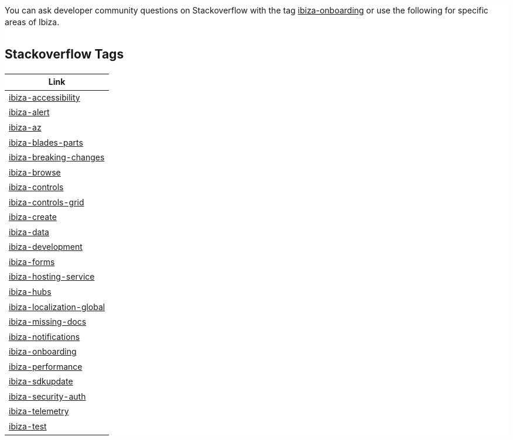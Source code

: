 
You can ask developer community questions on Stackoverflow with the tag [ibiza-onboarding](https://stackoverflow.microsoft.com/questions/tagged/ibiza-onboarding) or use the following for specific areas of Ibiza.


<a name="steps-to-portal-onboarding-stackoverflow-tags"></a>
## Stackoverflow Tags

| Link |
| ----------- |
| [ibiza-accessibility](https://stackoverflow.microsoft.com/questions/tagged/ibiza-accessibility) |
| [ibiza-alert](https://stackoverflow.microsoft.com/questions/tagged/ibiza-alert) |
| [ibiza-az](https://stackoverflow.microsoft.com/questions/tagged/ibiza-az) |
| [ibiza-blades-parts](https://stackoverflow.microsoft.com/questions/tagged/ibiza-blades-parts) |
| [ibiza-breaking-changes](https://stackoverflow.microsoft.com/questions/tagged/ibiza-breaking-changes) |
| [ibiza-browse](https://stackoverflow.microsoft.com/questions/tagged/ibiza-browse) |
| [ibiza-controls](https://stackoverflow.microsoft.com/questions/tagged/ibiza-controls) |
| [ibiza-controls-grid](https://stackoverflow.microsoft.com/questions/tagged/ibiza-controls-grid) |
| [ibiza-create](https://stackoverflow.microsoft.com/questions/tagged/ibiza-create) |
| [ibiza-data](https://stackoverflow.microsoft.com/questions/tagged/ibiza-data) |
| [ibiza-development](https://stackoverflow.microsoft.com/questions/tagged/ibiza-development) |
| [ibiza-forms](https://stackoverflow.microsoft.com/questions/tagged/ibiza-forms) |
| [ibiza-hosting-service](https://stackoverflow.microsoft.com/questions/tagged/ibiza-hosting-service) |
| [ibiza-hubs](https://stackoverflow.microsoft.com/questions/tagged/ibiza-hubs) |
| [ibiza-localization-global](https://stackoverflow.microsoft.com/questions/tagged/ibiza-localization-global) |
| [ibiza-missing-docs](https://stackoverflow.microsoft.com/questions/tagged/ibiza-missing-docs) |
| [ibiza-notifications](https://stackoverflow.microsoft.com/questions/tagged/ibiza-notifications) |
| [ibiza-onboarding](https://stackoverflow.microsoft.com/questions/tagged/ibiza-onboarding) |
| [ibiza-performance](https://stackoverflow.microsoft.com/questions/tagged/ibiza-performance) |
| [ibiza-sdkupdate](https://stackoverflow.microsoft.com/questions/tagged/ibiza-sdkupdate) |
| [ibiza-security-auth](https://stackoverflow.microsoft.com/questions/tagged/ibiza-security-auth) |
| [ibiza-telemetry](https://stackoverflow.microsoft.com/questions/tagged/ibiza-telemetry) |
| [ibiza-test](https://stackoverflow.microsoft.com/questions/tagged/ibiza-test) |
